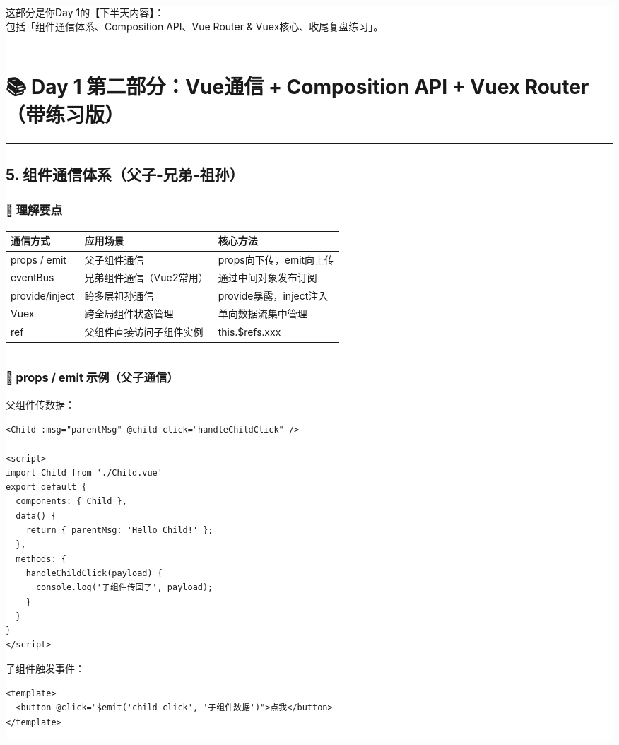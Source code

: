 这部分是你Day 1的【下半天内容】：  
包括「组件通信体系、Composition API、Vue Router & Vuex核心、收尾复盘练习」。

---

# 📚 Day 1 第二部分：Vue通信 + Composition API + Vuex Router（带练习版）

---

## 5. 组件通信体系（父子-兄弟-祖孙）

### 📖 理解要点

| 通信方式 | 应用场景 | 核心方法 |
|:---------|:---------|:---------|
| props / emit | 父子组件通信 | props向下传，emit向上传 |
| eventBus | 兄弟组件通信（Vue2常用） | 通过中间对象发布订阅 |
| provide/inject | 跨多层祖孙通信 | provide暴露，inject注入 |
| Vuex | 跨全局组件状态管理 | 单向数据流集中管理 |
| ref | 父组件直接访问子组件实例 | this.$refs.xxx |

---

### 📜 props / emit 示例（父子通信）

父组件传数据：
```vue
<Child :msg="parentMsg" @child-click="handleChildClick" />

<script>
import Child from './Child.vue'
export default {
  components: { Child },
  data() {
    return { parentMsg: 'Hello Child!' };
  },
  methods: {
    handleChildClick(payload) {
      console.log('子组件传回了', payload);
    }
  }
}
</script>
```

子组件触发事件：
```vue
<template>
  <button @click="$emit('child-click', '子组件数据')">点我</button>
</template>
```

---